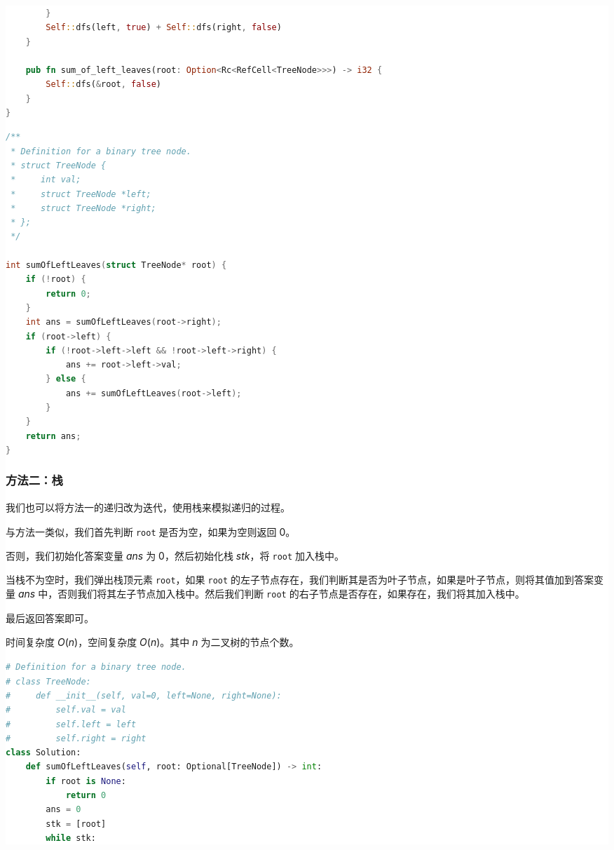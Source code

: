 ```rust
        }
        Self::dfs(left, true) + Self::dfs(right, false)
    }

    pub fn sum_of_left_leaves(root: Option<Rc<RefCell<TreeNode>>>) -> i32 {
        Self::dfs(&root, false)
    }
}
```

```c
/**
 * Definition for a binary tree node.
 * struct TreeNode {
 *     int val;
 *     struct TreeNode *left;
 *     struct TreeNode *right;
 * };
 */

int sumOfLeftLeaves(struct TreeNode* root) {
    if (!root) {
        return 0;
    }
    int ans = sumOfLeftLeaves(root->right);
    if (root->left) {
        if (!root->left->left && !root->left->right) {
            ans += root->left->val;
        } else {
            ans += sumOfLeftLeaves(root->left);
        }
    }
    return ans;
}
```



### 方法二：栈

我们也可以将方法一的递归改为迭代，使用栈来模拟递归的过程。

与方法一类似，我们首先判断 `root` 是否为空，如果为空则返回 $0$。

否则，我们初始化答案变量 $ans$ 为 $0$，然后初始化栈 $stk$，将 `root` 加入栈中。

当栈不为空时，我们弹出栈顶元素 `root`，如果 `root` 的左子节点存在，我们判断其是否为叶子节点，如果是叶子节点，则将其值加到答案变量 $ans$ 中，否则我们将其左子节点加入栈中。然后我们判断 `root` 的右子节点是否存在，如果存在，我们将其加入栈中。

最后返回答案即可。

时间复杂度 $O(n)$，空间复杂度 $O(n)$。其中 $n$ 为二叉树的节点个数。



```python
# Definition for a binary tree node.
# class TreeNode:
#     def __init__(self, val=0, left=None, right=None):
#         self.val = val
#         self.left = left
#         self.right = right
class Solution:
    def sumOfLeftLeaves(self, root: Optional[TreeNode]) -> int:
        if root is None:
            return 0
        ans = 0
        stk = [root]
        while stk:
```